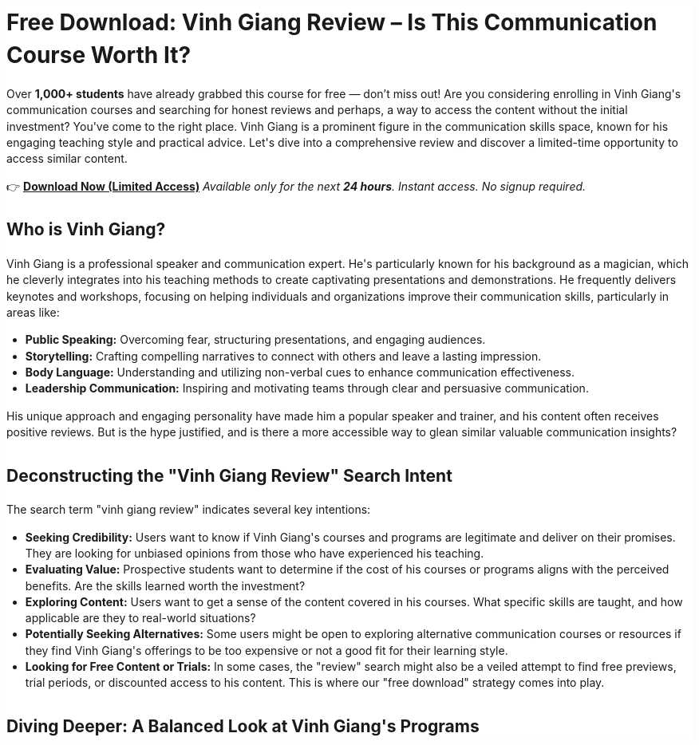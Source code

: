 # Free Download: Vinh Giang Review – Is This Communication Course Worth It?

Over **1,000+ students** have already grabbed this course for free — don’t miss out!
Are you considering enrolling in Vinh Giang's communication courses and searching for honest reviews and perhaps, a way to access the content without the initial investment? You've come to the right place. Vinh Giang is a prominent figure in the communication skills space, known for his engaging teaching style and practical advice. Let's dive into a comprehensive review and discover a limited-time opportunity to access similar content.

👉 [**Download Now (Limited Access)**](https://udemywork.com/vinh-giang-review)
_Available only for the next **24 hours**. Instant access. No signup required._

## Who is Vinh Giang?

Vinh Giang is a professional speaker and communication expert. He's particularly known for his background as a magician, which he cleverly integrates into his teaching methods to create captivating presentations and demonstrations. He frequently delivers keynotes and workshops, focusing on helping individuals and organizations improve their communication skills, particularly in areas like:

*   **Public Speaking:** Overcoming fear, structuring presentations, and engaging audiences.
*   **Storytelling:** Crafting compelling narratives to connect with others and leave a lasting impression.
*   **Body Language:** Understanding and utilizing non-verbal cues to enhance communication effectiveness.
*   **Leadership Communication:** Inspiring and motivating teams through clear and persuasive communication.

His unique approach and engaging personality have made him a popular speaker and trainer, and his content often receives positive reviews. But is the hype justified, and is there a more accessible way to glean similar valuable communication insights?

## Deconstructing the "Vinh Giang Review" Search Intent

The search term "vinh giang review" indicates several key intentions:

*   **Seeking Credibility:** Users want to know if Vinh Giang's courses and programs are legitimate and deliver on their promises. They are looking for unbiased opinions from those who have experienced his teaching.
*   **Evaluating Value:** Prospective students want to determine if the cost of his courses or programs aligns with the perceived benefits. Are the skills learned worth the investment?
*   **Exploring Content:** Users want to get a sense of the content covered in his courses. What specific skills are taught, and how applicable are they to real-world situations?
*   **Potentially Seeking Alternatives:** Some users might be open to exploring alternative communication courses or resources if they find Vinh Giang's offerings to be too expensive or not a good fit for their learning style.
*   **Looking for Free Content or Trials:** In some cases, the "review" search might also be a veiled attempt to find free previews, trial periods, or discounted access to his content. This is where our "free download" strategy comes into play.

## Diving Deeper: A Balanced Look at Vinh Giang's Programs
